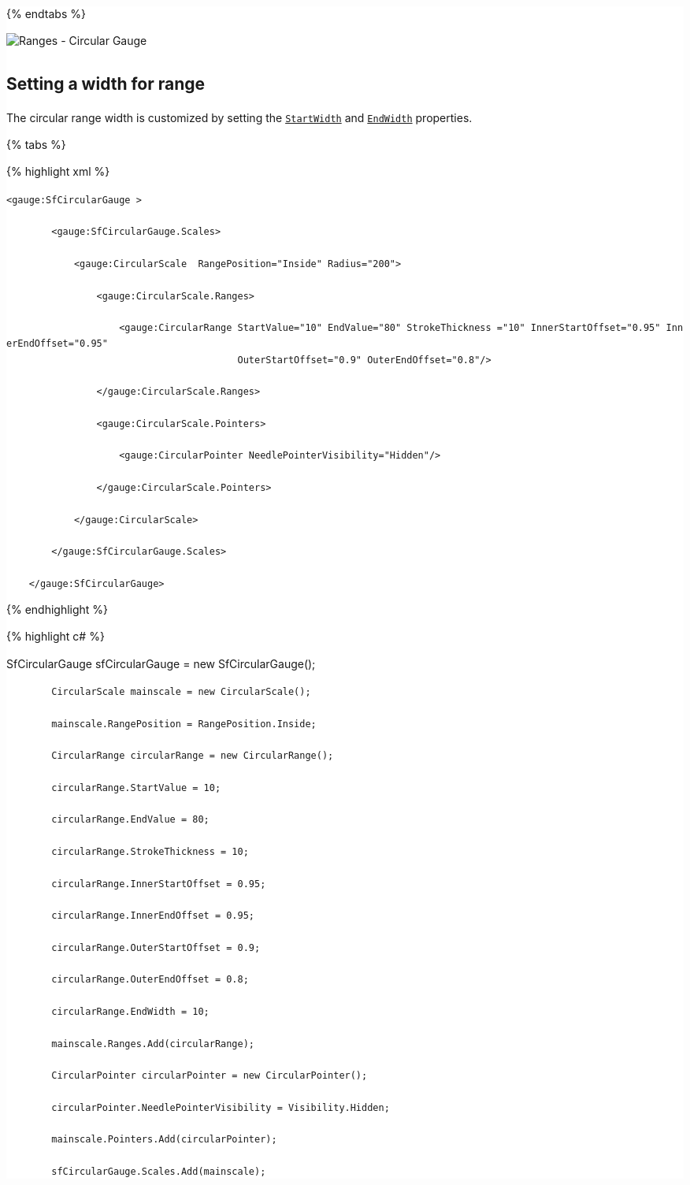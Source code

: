 {% endtabs %}

![Ranges - Circular Gauge](Ranges_images/Ranges_img2.png)

## Setting a width for range

The circular range width is customized by setting the [`StartWidth`](https://help.syncfusion.com/cr/wpf/Syncfusion.UI.Xaml.Gauges.CircularRange.html#Syncfusion_UI_Xaml_Gauges_CircularRange_StartWidth) and [`EndWidth`](https://help.syncfusion.com/cr/wpf/Syncfusion.UI.Xaml.Gauges.CircularRange.html#Syncfusion_UI_Xaml_Gauges_CircularRange_EndWidth) properties.

{% tabs %}

{% highlight xml %}

    <gauge:SfCircularGauge >

            <gauge:SfCircularGauge.Scales>

                <gauge:CircularScale  RangePosition="Inside" Radius="200">

                    <gauge:CircularScale.Ranges>

                        <gauge:CircularRange StartValue="10" EndValue="80" StrokeThickness ="10" InnerStartOffset="0.95" InnerEndOffset="0.95"
                                             OuterStartOffset="0.9" OuterEndOffset="0.8"/>

                    </gauge:CircularScale.Ranges>

                    <gauge:CircularScale.Pointers>

                        <gauge:CircularPointer NeedlePointerVisibility="Hidden"/>

                    </gauge:CircularScale.Pointers>

                </gauge:CircularScale>

            </gauge:SfCircularGauge.Scales>

        </gauge:SfCircularGauge>

{% endhighlight %}

{% highlight c# %}

  SfCircularGauge sfCircularGauge = new SfCircularGauge();

            CircularScale mainscale = new CircularScale();

            mainscale.RangePosition = RangePosition.Inside;

            CircularRange circularRange = new CircularRange();

            circularRange.StartValue = 10;

            circularRange.EndValue = 80;

            circularRange.StrokeThickness = 10;

            circularRange.InnerStartOffset = 0.95;

            circularRange.InnerEndOffset = 0.95;

            circularRange.OuterStartOffset = 0.9;
            
            circularRange.OuterEndOffset = 0.8;

            circularRange.EndWidth = 10;

            mainscale.Ranges.Add(circularRange);

            CircularPointer circularPointer = new CircularPointer();

            circularPointer.NeedlePointerVisibility = Visibility.Hidden;

            mainscale.Pointers.Add(circularPointer);

            sfCircularGauge.Scales.Add(mainscale);